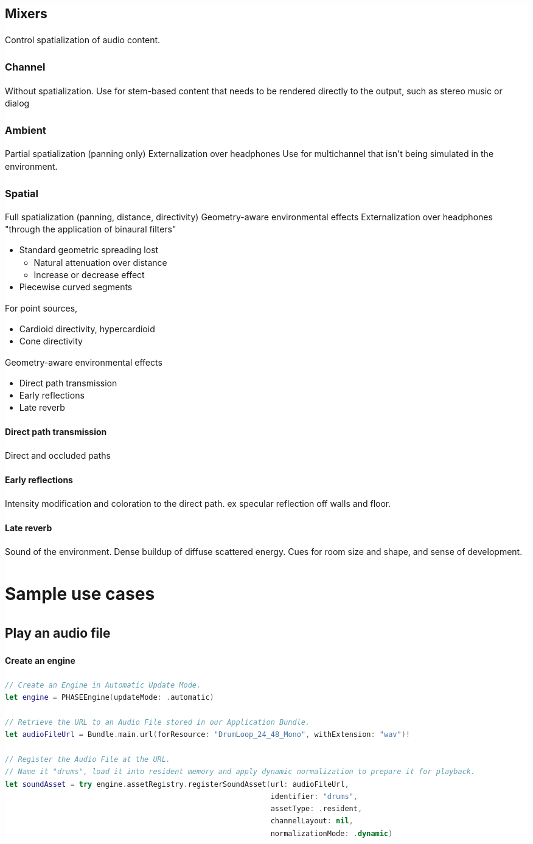 

## Mixers
Control spatialization of audio content.

### Channel
Without spatialization.  Use for stem-based content that needs to be rendered directly to the output, such as stereo music or dialog
### Ambient
Partial spatialization (panning only)
Externalization over headphones
Use for multichannel that isn't being simulated in the environment.
### Spatial
Full spatialization (panning, distance, directivity)
Geometry-aware environmental effects
Externalization over headphones "through the application of binaural filters"

* Standard geometric spreading lost
	* Natural attenuation over distance
	* Increase or decrease effect
* Piecewise curved segments

For point sources,
* Cardioid directivity, hypercardioid
* Cone directivity

Geometry-aware environmental effects

* Direct path transmission
* Early reflections
* Late reverb

#### Direct path transmission
Direct and occluded paths

#### Early reflections
Intensity modification and coloration to the direct path.  ex specular reflection off walls and floor.

#### Late reverb
Sound of the environment.  Dense buildup of diffuse scattered energy.  Cues for room size and shape, and sense of development.

# Sample use cases
## Play an audio file
#### Create an engine
```swift
// Create an Engine in Automatic Update Mode.
let engine = PHASEEngine(updateMode: .automatic)

// Retrieve the URL to an Audio File stored in our Application Bundle.
let audioFileUrl = Bundle.main.url(forResource: "DrumLoop_24_48_Mono", withExtension: "wav")!

// Register the Audio File at the URL.
// Name it "drums", load it into resident memory and apply dynamic normalization to prepare it for playback.
let soundAsset = try engine.assetRegistry.registerSoundAsset(url: audioFileUrl,
                                                             identifier: "drums",
                                                             assetType: .resident,
                                                             channelLayout: nil,
                                                             normalizationMode: .dynamic)
```